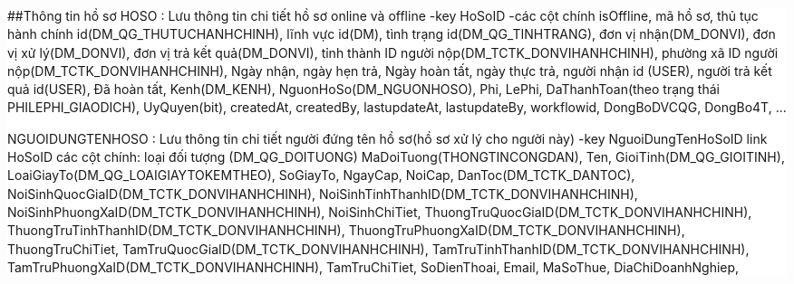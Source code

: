 ##Thông tin hồ sơ
HOSO : Lưu thông tin chi tiết hồ sơ online và offline
-key HoSoID
-các cột chính
isOffline,
mã hồ sơ, 
thủ tục hành chính id(DM_QG_THUTUCHANHCHINH), 
lĩnh vực id(DM), 
tình trạng id(DM_QG_TINHTRANG),
đơn vị nhận(DM_DONVI), 
đơn vị xử lý(DM_DONVI), 
đơn vị trả kết quả(DM_DONVI), 
tỉnh thành ID người nộp(DM_TCTK_DONVIHANHCHINH),
phường xã ID người nộp(DM_TCTK_DONVIHANHCHINH),
Ngày nhận, 
ngày hẹn trả, 
Ngày hoàn tất, 
ngày thực trả, 
người nhận id (USER),
người trả kết quả id(USER),
Đã hoàn tất,
Kenh(DM_KENH),
NguonHoSo(DM_NGUONHOSO),
Phi,
LePhi,
DaThanhToan(theo trạng thái PHILEPHI_GIAODICH),
UyQuyen(bit),
createdAt,
createdBy,
lastupdateAt,
lastupdateBy,
workflowid,
DongBoDVCQG,
DongBo4T,
...

NGUOIDUNGTENHOSO : Lưu thông tin chi tiết người đứng tên hồ sơ(hồ sơ xử lý cho người này)
-key NguoiDungTenHoSoID link HoSoID
các cột chính:
loại đối tượng (DM_QG_DOITUONG)
MaDoiTuong(THONGTINCONGDAN),
Ten,
GioiTinh(DM_QG_GIOITINH),
LoaiGiayTo(DM_QG_LOAIGIAYTOKEMTHEO),
SoGiayTo,
NgayCap,
NoiCap,
DanToc(DM_TCTK_DANTOC),
NoiSinhQuocGiaID(DM_TCTK_DONVIHANHCHINH),
NoiSinhTinhThanhID(DM_TCTK_DONVIHANHCHINH),
NoiSinhPhuongXaID(DM_TCTK_DONVIHANHCHINH),
NoiSinhChiTiet,
ThuongTruQuocGiaID(DM_TCTK_DONVIHANHCHINH),
ThuongTruTinhThanhID(DM_TCTK_DONVIHANHCHINH),
ThuongTruPhuongXaID(DM_TCTK_DONVIHANHCHINH),
ThuongTruChiTiet,
TamTruQuocGiaID(DM_TCTK_DONVIHANHCHINH),
TamTruTinhThanhID(DM_TCTK_DONVIHANHCHINH),
TamTruPhuongXaID(DM_TCTK_DONVIHANHCHINH),
TamTruChiTiet,
SoDienThoai,
Email,
MaSoThue,
DiaChiDoanhNghiep,